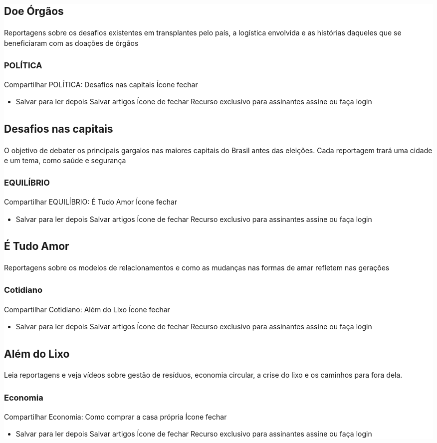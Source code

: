 
##  Doe Órgãos 
Reportagens sobre os desafios existentes em transplantes pelo país, a logística envolvida e as histórias daqueles que se beneficiaram com as doações de órgãos
###  POLÍTICA 
Compartilhar POLÍTICA: Desafios nas capitais
Ícone fechar
  * Salvar para ler depois
Salvar artigos Ícone de fechar
Recurso exclusivo para assinantes
assine ou faça login


##  Desafios nas capitais 
O objetivo de debater os principais gargalos nas maiores capitais do Brasil antes das eleições. Cada reportagem trará uma cidade e um tema, como saúde e segurança
###  EQUILÍBRIO 
Compartilhar EQUILÍBRIO: É Tudo Amor
Ícone fechar
  * Salvar para ler depois
Salvar artigos Ícone de fechar
Recurso exclusivo para assinantes
assine ou faça login


##  É Tudo Amor 
Reportagens sobre os modelos de relacionamentos e como as mudanças nas formas de amar refletem nas gerações
###  Cotidiano 
Compartilhar Cotidiano: Além do Lixo
Ícone fechar
  * Salvar para ler depois
Salvar artigos Ícone de fechar
Recurso exclusivo para assinantes
assine ou faça login


##  Além do Lixo 
Leia reportagens e veja vídeos sobre gestão de resíduos, economia circular, a crise do lixo e os caminhos para fora dela.
###  Economia 
Compartilhar Economia: Como comprar a casa própria
Ícone fechar
  * Salvar para ler depois
Salvar artigos Ícone de fechar
Recurso exclusivo para assinantes
assine ou faça login
